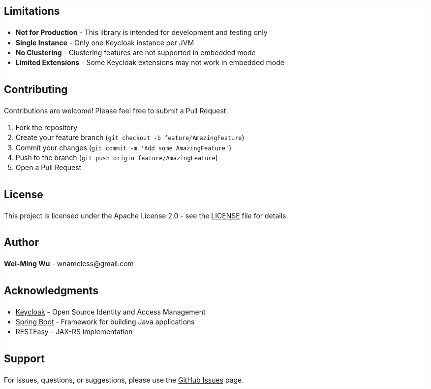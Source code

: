 ## Limitations

- **Not for Production** - This library is intended for development and testing only
- **Single Instance** - Only one Keycloak instance per JVM
- **No Clustering** - Clustering features are not supported in embedded mode
- **Limited Extensions** - Some Keycloak extensions may not work in embedded mode

## Contributing

Contributions are welcome! Please feel free to submit a Pull Request.

1. Fork the repository
2. Create your feature branch (`git checkout -b feature/AmazingFeature`)
3. Commit your changes (`git commit -m 'Add some AmazingFeature'`)
4. Push to the branch (`git push origin feature/AmazingFeature`)
5. Open a Pull Request

## License

This project is licensed under the Apache License 2.0 - see the [LICENSE](LICENSE) file for details.

## Author

**Wei-Ming Wu** - [wnameless@gmail.com](mailto:wnameless@gmail.com)

## Acknowledgments

- [Keycloak](https://www.keycloak.org/) - Open Source Identity and Access Management
- [Spring Boot](https://spring.io/projects/spring-boot) - Framework for building Java applications
- [RESTEasy](https://resteasy.dev/) - JAX-RS implementation

## Support

For issues, questions, or suggestions, please use the [GitHub Issues](https://github.com/wnameless/spring-boot-up-embedded-keycloak/issues) page.